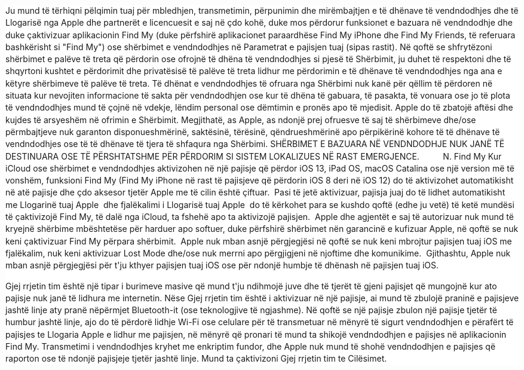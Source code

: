 Ju mund të tërhiqni pëlqimin tuaj për mbledhjen, transmetimin, përpunimin dhe mirëmbajtjen e të dhënave të vendndodhjes dhe të Llogarisë nga Apple dhe partnerët e licencuesit e saj në çdo kohë, duke mos përdorur funksionet e bazuara në vendndodhje dhe duke çaktivizuar aplikacionin Find My (duke përfshirë aplikacionet paraardhëse Find My iPhone dhe Find My Friends, të referuara bashkërisht si "Find My") ose shërbimet e vendndodhjes në Parametrat e pajisjen tuaj (sipas rastit). Në qoftë se shfrytëzoni shërbimet e palëve të treta që përdorin ose ofrojnë të dhëna të vendndodhjes si pjesë të Shërbimit, ju duhet të respektoni dhe të shqyrtoni kushtet e përdorimit dhe privatësisë të palëve të treta lidhur me përdorimin e të dhënave të vendndodhjes nga ana e këtyre shërbimeve të palëve të treta. Të dhënat e vendndodhjes të ofruara nga Shërbimi nuk kanë për qëllim të përdoren në situata kur nevojiten informacione të sakta për vendndodhjen ose kur të dhëna të gabuara, të pasakta, të vonuara ose jo të plota të vendndodhjes mund të çojnë në vdekje, lëndim personal ose dëmtimin e pronës apo të mjedisit. Apple do të zbatojë aftësi dhe kujdes të arsyeshëm në ofrimin e Shërbimit. Megjithatë, as Apple, as ndonjë prej ofruesve të saj të shërbimeve dhe/ose përmbajtjeve nuk garanton disponueshmërinë, saktësinë, tërësinë, qëndrueshmërinë apo përpikërinë kohore të të dhënave të vendndodhjes ose të të dhënave të tjera të shfaqura nga Shërbimi. SHËRBIMET E BAZUARA NË VENDNDODHJE NUK JANË TË DESTINUARA OSE TË PËRSHTATSHME PËR PËRDORIM SI SISTEM LOKALIZUES NË RAST EMERGJENCE.          N. Find My Kur iCloud ose shërbimet e vendndodhjes aktivizohen në një pajisje që përdor iOS 13, iPad OS, macOS Catalina ose një version më të vonshëm, funksioni Find My (Find My iPhone në rast të pajisjeve që përdorin iOS 8 deri në iOS 12\) do të aktivizohet automatikisht në atë pajisje dhe çdo aksesor tjetër Apple me të cilin është çiftuar.  Pasi të jetë aktivizuar, pajisja juaj do të lidhet automatikisht me Llogarinë tuaj Apple  dhe fjalëkalimi i Llogarisë tuaj Apple  do të kërkohet para se kushdo qoftë (edhe ju vetë) të ketë mundësi të çaktivizojë Find My, të dalë nga iCloud, ta fshehë apo ta aktivizojë pajisjen.  Apple dhe agjentët e saj të autorizuar nuk mund të kryejnë shërbime mbështetëse për harduer apo softuer, duke përfshirë shërbimet nën garancinë e kufizuar Apple, në qoftë se nuk keni çaktivizuar Find My përpara shërbimit.  Apple nuk mban asnjë përgjegjësi në qoftë se nuk keni mbrojtur pajisjen tuaj iOS me fjalëkalim, nuk keni aktivizuar Lost Mode dhe/ose nuk merrni apo përgjigjeni në njoftime dhe komunikime.  Gjithashtu, Apple nuk mban asnjë përgjegjësi për t'ju kthyer pajisjen tuaj iOS ose për ndonjë humbje të dhënash në pajisjen tuaj iOS.

Gjej rrjetin tim është një tipar i burimeve masive që mund t'ju ndihmojë juve dhe të tjerët të gjeni pajisjet që mungojnë kur ato pajisje nuk janë të lidhura me internetin. Nëse Gjej rrjetin tim është i aktivizuar në një pajisje, ai mund të zbulojë praninë e pajisjeve jashtë linje aty pranë nëpërmjet Bluetooth\-it (ose teknologjive të ngjashme). Në qoftë se një pajisje zbulon një pajisje tjetër të humbur jashtë linje, ajo do të përdorë lidhje Wi\-Fi ose celulare për të transmetuar në mënyrë të sigurt vendndodhjen e përafërt të pajisjes te Llogaria Apple e lidhur me pajisjen, në mënyrë që pronari të mund ta shikojë vendndodhjen e pajisjes në aplikacionin Find My. Transmetimi i vendndodhjes kryhet me enkriptim fundor, dhe Apple nuk mund të shohë vendndodhjen e pajisjes që raporton ose të ndonjë pajisjeje tjetër jashtë linje. Mund ta çaktivizoni Gjej rrjetin tim te Cilësimet.
